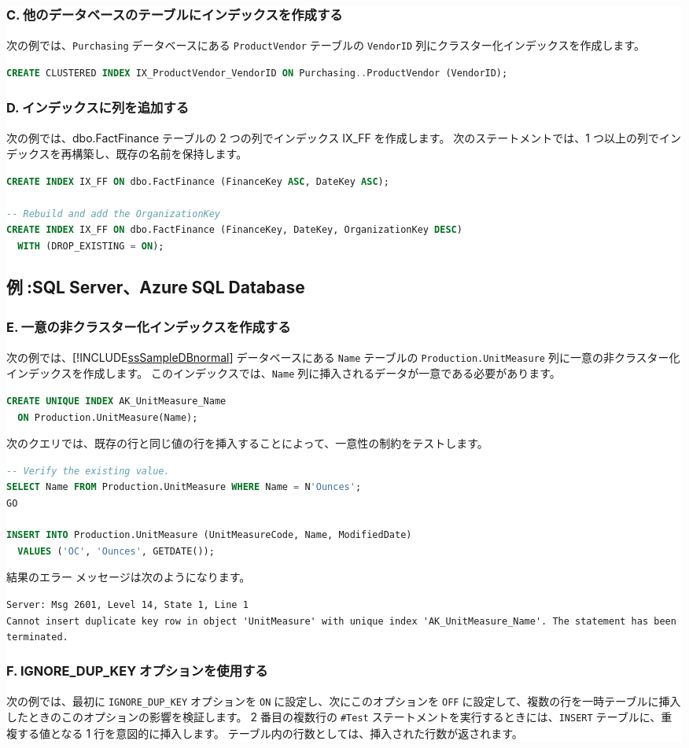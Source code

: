 ### <a name="c-create-an-index-on-a-table-in-another-database"></a>C. 他のデータベースのテーブルにインデックスを作成する
次の例では、`Purchasing` データベースにある `ProductVendor` テーブルの `VendorID` 列にクラスター化インデックスを作成します。

```sql
CREATE CLUSTERED INDEX IX_ProductVendor_VendorID ON Purchasing..ProductVendor (VendorID);
```

### <a name="d-add-a-column-to-an-index"></a>D. インデックスに列を追加する
次の例では、dbo.FactFinance テーブルの 2 つの列でインデックス IX_FF を作成します。 次のステートメントでは、1 つ以上の列でインデックスを再構築し、既存の名前を保持します。

```sql
CREATE INDEX IX_FF ON dbo.FactFinance (FinanceKey ASC, DateKey ASC);

-- Rebuild and add the OrganizationKey
CREATE INDEX IX_FF ON dbo.FactFinance (FinanceKey, DateKey, OrganizationKey DESC)
  WITH (DROP_EXISTING = ON);
```

## <a name="examples-sql-server-azure-sql-database"></a>例 :SQL Server、Azure SQL Database

### <a name="e-create-a-unique-nonclustered-index"></a>E. 一意の非クラスター化インデックスを作成する
次の例では、[!INCLUDE[ssSampleDBnormal](../../includes/sssampledbnormal-md.md)] データベースにある `Name` テーブルの `Production.UnitMeasure` 列に一意の非クラスター化インデックスを作成します。 このインデックスでは、`Name` 列に挿入されるデータが一意である必要があります。

```sql
CREATE UNIQUE INDEX AK_UnitMeasure_Name
  ON Production.UnitMeasure(Name);
```

次のクエリでは、既存の行と同じ値の行を挿入することによって、一意性の制約をテストします。

```sql
-- Verify the existing value.
SELECT Name FROM Production.UnitMeasure WHERE Name = N'Ounces';
GO

INSERT INTO Production.UnitMeasure (UnitMeasureCode, Name, ModifiedDate)
  VALUES ('OC', 'Ounces', GETDATE());
```

結果のエラー メッセージは次のようになります。

```cmd
Server: Msg 2601, Level 14, State 1, Line 1
Cannot insert duplicate key row in object 'UnitMeasure' with unique index 'AK_UnitMeasure_Name'. The statement has been terminated.
```

### <a name="f-use-the-ignore_dup_key-option"></a>F. IGNORE_DUP_KEY オプションを使用する
次の例では、最初に `IGNORE_DUP_KEY` オプションを `ON` に設定し、次にこのオプションを `OFF` に設定して、複数の行を一時テーブルに挿入したときのこのオプションの影響を検証します。 2 番目の複数行の `#Test` ステートメントを実行するときには、`INSERT` テーブルに、重複する値となる 1 行を意図的に挿入します。 テーブル内の行数としては、挿入された行数が返されます。
